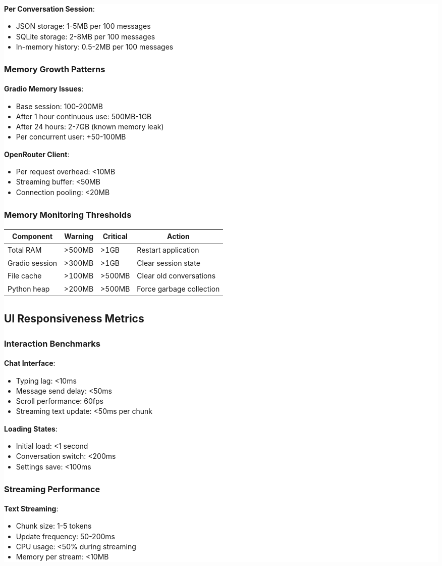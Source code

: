 **Per Conversation Session**:
- JSON storage: 1-5MB per 100 messages
- SQLite storage: 2-8MB per 100 messages
- In-memory history: 0.5-2MB per 100 messages

### Memory Growth Patterns

**Gradio Memory Issues**:
- Base session: 100-200MB
- After 1 hour continuous use: 500MB-1GB
- After 24 hours: 2-7GB (known memory leak)
- Per concurrent user: +50-100MB

**OpenRouter Client**:
- Per request overhead: <10MB
- Streaming buffer: <50MB
- Connection pooling: <20MB

### Memory Monitoring Thresholds

| Component | Warning | Critical | Action |
|-----------|---------|----------|--------|
| Total RAM | >500MB | >1GB | Restart application |
| Gradio session | >300MB | >1GB | Clear session state |
| File cache | >100MB | >500MB | Clear old conversations |
| Python heap | >200MB | >500MB | Force garbage collection |

## UI Responsiveness Metrics

### Interaction Benchmarks

**Chat Interface**:
- Typing lag: <10ms
- Message send delay: <50ms
- Scroll performance: 60fps
- Streaming text update: <50ms per chunk

**Loading States**:
- Initial load: <1 second
- Conversation switch: <200ms
- Settings save: <100ms

### Streaming Performance

**Text Streaming**:
- Chunk size: 1-5 tokens
- Update frequency: 50-200ms
- CPU usage: <50% during streaming
- Memory per stream: <10MB
